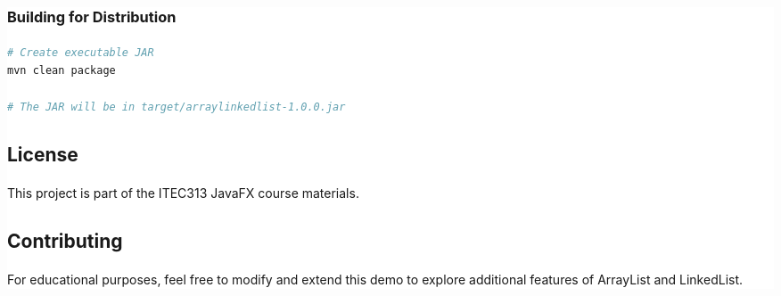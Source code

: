 ### Building for Distribution

```bash
# Create executable JAR
mvn clean package

# The JAR will be in target/arraylinkedlist-1.0.0.jar
```

## License

This project is part of the ITEC313 JavaFX course materials.

## Contributing

For educational purposes, feel free to modify and extend this demo to explore additional features of ArrayList and LinkedList.
